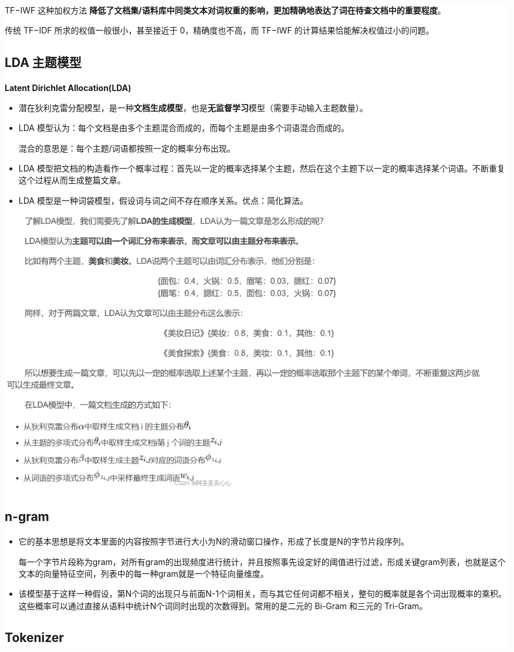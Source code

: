 TF−IWF 这种加权方法 **降低了文档集/语料库中同类文本对词权重的影响，更加精确地表达了词在待查文档中的重要程度**。

传统 TF−IDF 所求的权值一般很小，甚至接近于 0，精确度也不高，而 TF−IWF 的计算结果恰能解决权值过小的问题。

## LDA 主题模型

**Latent Dirichlet Allocation(LDA)**

- 潜在狄利克雷分配模型，是一种**文档生成模型**，也是**无监督学习**模型（需要手动输入主题数量）。

- LDA 模型认为：每个文档是由多个主题混合而成的，而每个主题是由多个词语混合而成的。

  混合的意思是：每个主题/词语都按照一定的概率分布出现。

- LDA 模型把文档的构造看作一个概率过程：首先以一定的概率选择某个主题，然后在这个主题下以一定的概率选择某个词语。不断重复这个过程从而生成整篇文章。

- LDA 模型是一种词袋模型，假设词与词之间不存在顺序关系。优点：简化算法。 

<img src="assets\image-20250518021410497.png" alt="image-20250518021410497" style="zoom:80%;" /> 

## n-gram

- 它的基本思想是将文本里面的内容按照字节进行大小为N的滑动窗口操作，形成了长度是N的字节片段序列。

  每一个字节片段称为gram，对所有gram的出现频度进行统计，并且按照事先设定好的阈值进行过滤，形成关键gram列表，也就是这个文本的向量特征空间，列表中的每一种gram就是一个特征向量维度。

- 该模型基于这样一种假设，第N个词的出现只与前面N-1个词相关，而与其它任何词都不相关，整句的概率就是各个词出现概率的乘积。这些概率可以通过直接从语料中统计N个词同时出现的次数得到。常用的是二元的 Bi-Gram 和三元的 Tri-Gram。

## Tokenizer
